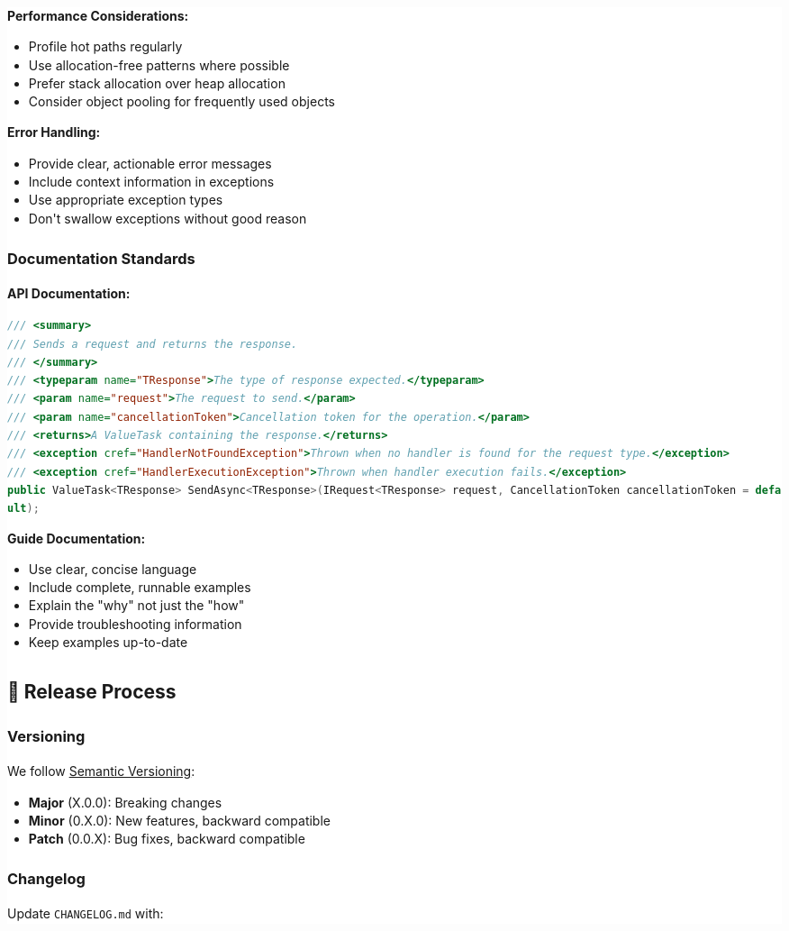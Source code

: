 **Performance Considerations:**

- Profile hot paths regularly
- Use allocation-free patterns where possible
- Prefer stack allocation over heap allocation
- Consider object pooling for frequently used objects

**Error Handling:**

- Provide clear, actionable error messages
- Include context information in exceptions
- Use appropriate exception types
- Don't swallow exceptions without good reason

### Documentation Standards

**API Documentation:**

```csharp
/// <summary>
/// Sends a request and returns the response.
/// </summary>
/// <typeparam name="TResponse">The type of response expected.</typeparam>
/// <param name="request">The request to send.</param>
/// <param name="cancellationToken">Cancellation token for the operation.</param>
/// <returns>A ValueTask containing the response.</returns>
/// <exception cref="HandlerNotFoundException">Thrown when no handler is found for the request type.</exception>
/// <exception cref="HandlerExecutionException">Thrown when handler execution fails.</exception>
public ValueTask<TResponse> SendAsync<TResponse>(IRequest<TResponse> request, CancellationToken cancellationToken = default);
```

**Guide Documentation:**

- Use clear, concise language
- Include complete, runnable examples
- Explain the "why" not just the "how"
- Provide troubleshooting information
- Keep examples up-to-date

## 🚀 Release Process

### Versioning

We follow [Semantic Versioning](https://semver.org/):

- **Major** (X.0.0): Breaking changes
- **Minor** (0.X.0): New features, backward compatible
- **Patch** (0.0.X): Bug fixes, backward compatible

### Changelog

Update `CHANGELOG.md` with:
